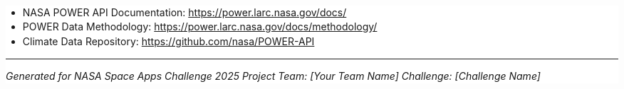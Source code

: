 - NASA POWER API Documentation: https://power.larc.nasa.gov/docs/
- POWER Data Methodology: https://power.larc.nasa.gov/docs/methodology/
- Climate Data Repository: https://github.com/nasa/POWER-API

---

*Generated for NASA Space Apps Challenge 2025*
*Project Team: [Your Team Name]*
*Challenge: [Challenge Name]*
